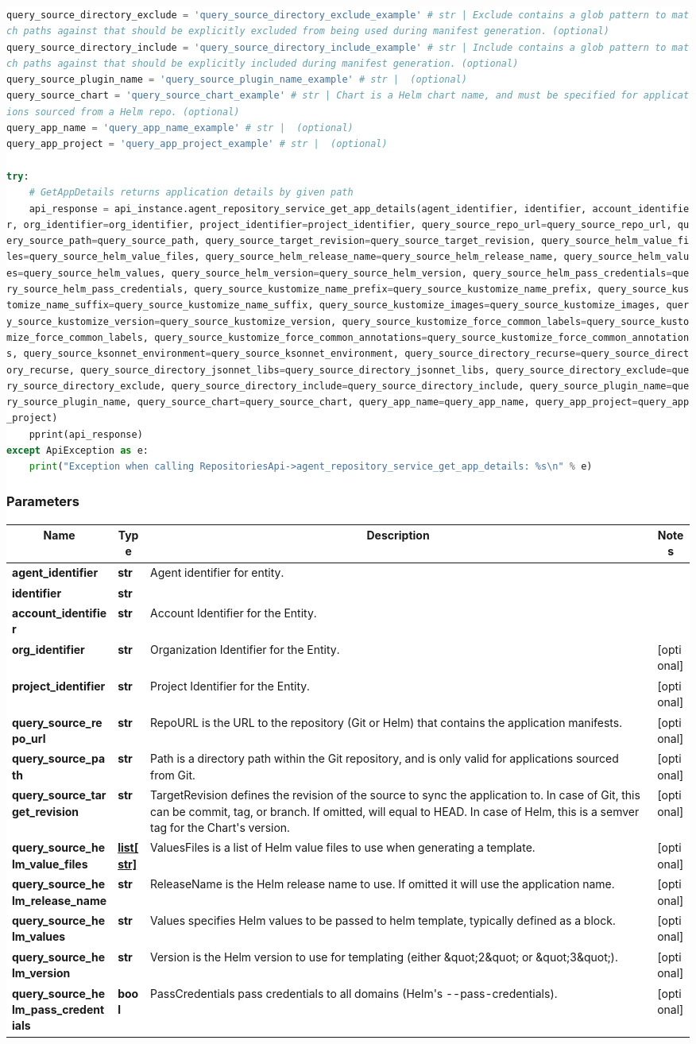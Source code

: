 ```python
query_source_directory_exclude = 'query_source_directory_exclude_example' # str | Exclude contains a glob pattern to match paths against that should be explicitly excluded from being used during manifest generation. (optional)
query_source_directory_include = 'query_source_directory_include_example' # str | Include contains a glob pattern to match paths against that should be explicitly included during manifest generation. (optional)
query_source_plugin_name = 'query_source_plugin_name_example' # str |  (optional)
query_source_chart = 'query_source_chart_example' # str | Chart is a Helm chart name, and must be specified for applications sourced from a Helm repo. (optional)
query_app_name = 'query_app_name_example' # str |  (optional)
query_app_project = 'query_app_project_example' # str |  (optional)

try:
    # GetAppDetails returns application details by given path
    api_response = api_instance.agent_repository_service_get_app_details(agent_identifier, identifier, account_identifier, org_identifier=org_identifier, project_identifier=project_identifier, query_source_repo_url=query_source_repo_url, query_source_path=query_source_path, query_source_target_revision=query_source_target_revision, query_source_helm_value_files=query_source_helm_value_files, query_source_helm_release_name=query_source_helm_release_name, query_source_helm_values=query_source_helm_values, query_source_helm_version=query_source_helm_version, query_source_helm_pass_credentials=query_source_helm_pass_credentials, query_source_kustomize_name_prefix=query_source_kustomize_name_prefix, query_source_kustomize_name_suffix=query_source_kustomize_name_suffix, query_source_kustomize_images=query_source_kustomize_images, query_source_kustomize_version=query_source_kustomize_version, query_source_kustomize_force_common_labels=query_source_kustomize_force_common_labels, query_source_kustomize_force_common_annotations=query_source_kustomize_force_common_annotations, query_source_ksonnet_environment=query_source_ksonnet_environment, query_source_directory_recurse=query_source_directory_recurse, query_source_directory_jsonnet_libs=query_source_directory_jsonnet_libs, query_source_directory_exclude=query_source_directory_exclude, query_source_directory_include=query_source_directory_include, query_source_plugin_name=query_source_plugin_name, query_source_chart=query_source_chart, query_app_name=query_app_name, query_app_project=query_app_project)
    pprint(api_response)
except ApiException as e:
    print("Exception when calling RepositoriesApi->agent_repository_service_get_app_details: %s\n" % e)
```

### Parameters

Name | Type | Description  | Notes
------------- | ------------- | ------------- | -------------
 **agent_identifier** | **str**| Agent identifier for entity. | 
 **identifier** | **str**|  | 
 **account_identifier** | **str**| Account Identifier for the Entity. | 
 **org_identifier** | **str**| Organization Identifier for the Entity. | [optional] 
 **project_identifier** | **str**| Project Identifier for the Entity. | [optional] 
 **query_source_repo_url** | **str**| RepoURL is the URL to the repository (Git or Helm) that contains the application manifests. | [optional] 
 **query_source_path** | **str**| Path is a directory path within the Git repository, and is only valid for applications sourced from Git. | [optional] 
 **query_source_target_revision** | **str**| TargetRevision defines the revision of the source to sync the application to. In case of Git, this can be commit, tag, or branch. If omitted, will equal to HEAD. In case of Helm, this is a semver tag for the Chart&#x27;s version. | [optional] 
 **query_source_helm_value_files** | [**list[str]**](str.md)| ValuesFiles is a list of Helm value files to use when generating a template. | [optional] 
 **query_source_helm_release_name** | **str**| ReleaseName is the Helm release name to use. If omitted it will use the application name. | [optional] 
 **query_source_helm_values** | **str**| Values specifies Helm values to be passed to helm template, typically defined as a block. | [optional] 
 **query_source_helm_version** | **str**| Version is the Helm version to use for templating (either \&quot;2\&quot; or \&quot;3\&quot;). | [optional] 
 **query_source_helm_pass_credentials** | **bool**| PassCredentials pass credentials to all domains (Helm&#x27;s --pass-credentials). | [optional] 